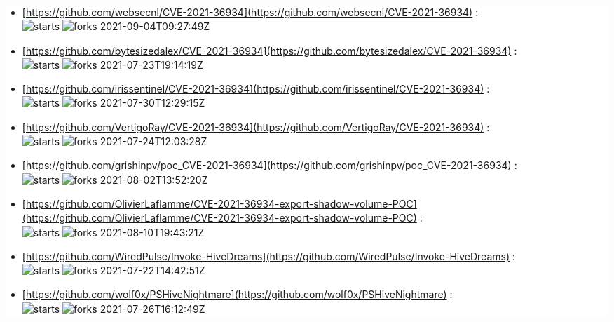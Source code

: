 - [https://github.com/websecnl/CVE-2021-36934](https://github.com/websecnl/CVE-2021-36934) :  
![starts](https://img.shields.io/github/stars/websecnl/CVE-2021-36934.svg) 
![forks](https://img.shields.io/github/forks/websecnl/CVE-2021-36934.svg) 
2021-09-04T09:27:49Z

- [https://github.com/bytesizedalex/CVE-2021-36934](https://github.com/bytesizedalex/CVE-2021-36934) :  
![starts](https://img.shields.io/github/stars/bytesizedalex/CVE-2021-36934.svg) 
![forks](https://img.shields.io/github/forks/bytesizedalex/CVE-2021-36934.svg) 
2021-07-23T19:14:19Z

- [https://github.com/irissentinel/CVE-2021-36934](https://github.com/irissentinel/CVE-2021-36934) :  
![starts](https://img.shields.io/github/stars/irissentinel/CVE-2021-36934.svg) 
![forks](https://img.shields.io/github/forks/irissentinel/CVE-2021-36934.svg) 
2021-07-30T12:29:15Z

- [https://github.com/VertigoRay/CVE-2021-36934](https://github.com/VertigoRay/CVE-2021-36934) :  
![starts](https://img.shields.io/github/stars/VertigoRay/CVE-2021-36934.svg) 
![forks](https://img.shields.io/github/forks/VertigoRay/CVE-2021-36934.svg) 
2021-07-24T12:03:28Z

- [https://github.com/grishinpv/poc_CVE-2021-36934](https://github.com/grishinpv/poc_CVE-2021-36934) :  
![starts](https://img.shields.io/github/stars/grishinpv/poc_CVE-2021-36934.svg) 
![forks](https://img.shields.io/github/forks/grishinpv/poc_CVE-2021-36934.svg) 
2021-08-02T13:52:20Z

- [https://github.com/OlivierLaflamme/CVE-2021-36934-export-shadow-volume-POC](https://github.com/OlivierLaflamme/CVE-2021-36934-export-shadow-volume-POC) :  
![starts](https://img.shields.io/github/stars/OlivierLaflamme/CVE-2021-36934-export-shadow-volume-POC.svg) 
![forks](https://img.shields.io/github/forks/OlivierLaflamme/CVE-2021-36934-export-shadow-volume-POC.svg) 
2021-08-10T19:43:21Z

- [https://github.com/WiredPulse/Invoke-HiveDreams](https://github.com/WiredPulse/Invoke-HiveDreams) :  
![starts](https://img.shields.io/github/stars/WiredPulse/Invoke-HiveDreams.svg) 
![forks](https://img.shields.io/github/forks/WiredPulse/Invoke-HiveDreams.svg) 
2021-07-22T14:42:51Z

- [https://github.com/wolf0x/PSHiveNightmare](https://github.com/wolf0x/PSHiveNightmare) :  
![starts](https://img.shields.io/github/stars/wolf0x/PSHiveNightmare.svg) 
![forks](https://img.shields.io/github/forks/wolf0x/PSHiveNightmare.svg) 
2021-07-26T16:12:49Z
